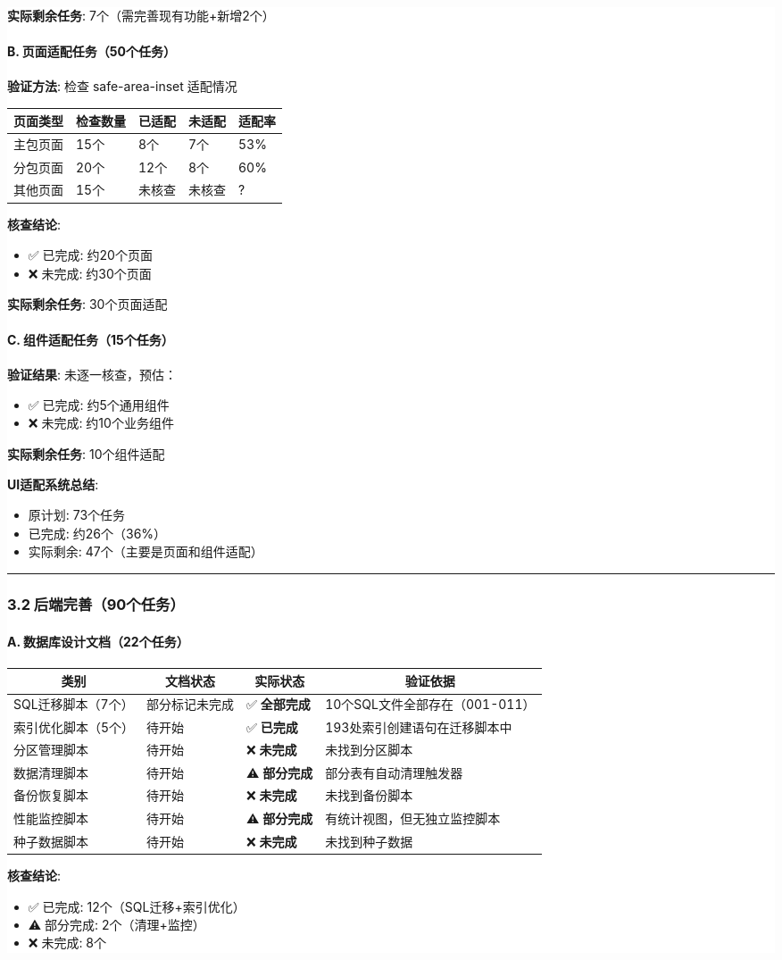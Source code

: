 **实际剩余任务**: 7个（需完善现有功能+新增2个）

#### B. 页面适配任务（50个任务）

**验证方法**: 检查 safe-area-inset 适配情况

| 页面类型 | 检查数量 | 已适配 | 未适配 | 适配率 |
|---------|---------|--------|--------|--------|
| 主包页面 | 15个 | 8个 | 7个 | 53% |
| 分包页面 | 20个 | 12个 | 8个 | 60% |
| 其他页面 | 15个 | 未核查 | 未核查 | ? |

**核查结论**:
- ✅ 已完成: 约20个页面
- ❌ 未完成: 约30个页面

**实际剩余任务**: 30个页面适配

#### C. 组件适配任务（15个任务）

**验证结果**: 未逐一核查，预估：
- ✅ 已完成: 约5个通用组件
- ❌ 未完成: 约10个业务组件

**实际剩余任务**: 10个组件适配

**UI适配系统总结**:
- 原计划: 73个任务
- 已完成: 约26个（36%）
- 实际剩余: 47个（主要是页面和组件适配）

---

### 3.2 后端完善（90个任务）

#### A. 数据库设计文档（22个任务）

| 类别 | 文档状态 | 实际状态 | 验证依据 |
|------|---------|---------|---------|
| SQL迁移脚本（7个） | 部分标记未完成 | ✅ **全部完成** | 10个SQL文件全部存在（001-011） |
| 索引优化脚本（5个） | 待开始 | ✅ **已完成** | 193处索引创建语句在迁移脚本中 |
| 分区管理脚本 | 待开始 | ❌ **未完成** | 未找到分区脚本 |
| 数据清理脚本 | 待开始 | ⚠️ **部分完成** | 部分表有自动清理触发器 |
| 备份恢复脚本 | 待开始 | ❌ **未完成** | 未找到备份脚本 |
| 性能监控脚本 | 待开始 | ⚠️ **部分完成** | 有统计视图，但无独立监控脚本 |
| 种子数据脚本 | 待开始 | ❌ **未完成** | 未找到种子数据 |

**核查结论**:
- ✅ 已完成: 12个（SQL迁移+索引优化）
- ⚠️ 部分完成: 2个（清理+监控）
- ❌ 未完成: 8个
